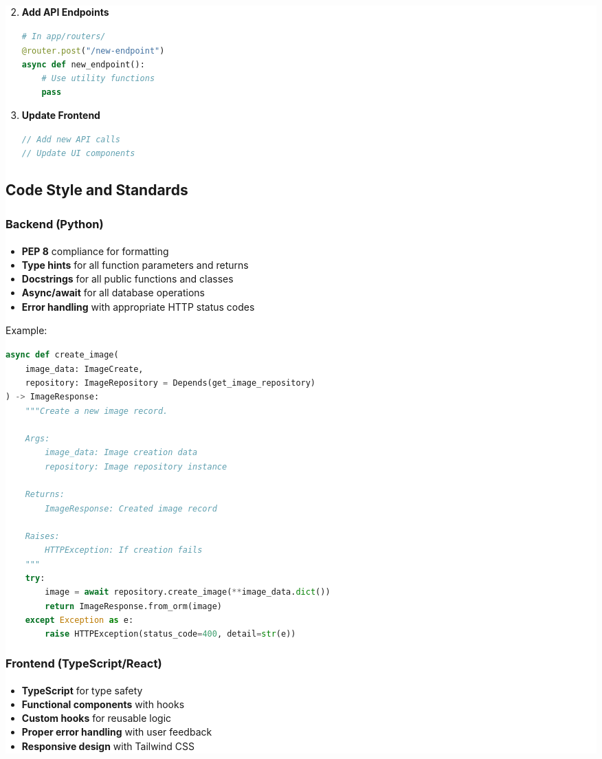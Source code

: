 2. **Add API Endpoints**
   ```python
   # In app/routers/
   @router.post("/new-endpoint")
   async def new_endpoint():
       # Use utility functions
       pass
   ```

3. **Update Frontend**
   ```typescript
   // Add new API calls
   // Update UI components
   ```

## Code Style and Standards

### Backend (Python)

- **PEP 8** compliance for formatting
- **Type hints** for all function parameters and returns
- **Docstrings** for all public functions and classes
- **Async/await** for all database operations
- **Error handling** with appropriate HTTP status codes

Example:
```python
async def create_image(
    image_data: ImageCreate,
    repository: ImageRepository = Depends(get_image_repository)
) -> ImageResponse:
    """Create a new image record.
    
    Args:
        image_data: Image creation data
        repository: Image repository instance
        
    Returns:
        ImageResponse: Created image record
        
    Raises:
        HTTPException: If creation fails
    """
    try:
        image = await repository.create_image(**image_data.dict())
        return ImageResponse.from_orm(image)
    except Exception as e:
        raise HTTPException(status_code=400, detail=str(e))
```

### Frontend (TypeScript/React)

- **TypeScript** for type safety
- **Functional components** with hooks
- **Custom hooks** for reusable logic
- **Proper error handling** with user feedback
- **Responsive design** with Tailwind CSS
